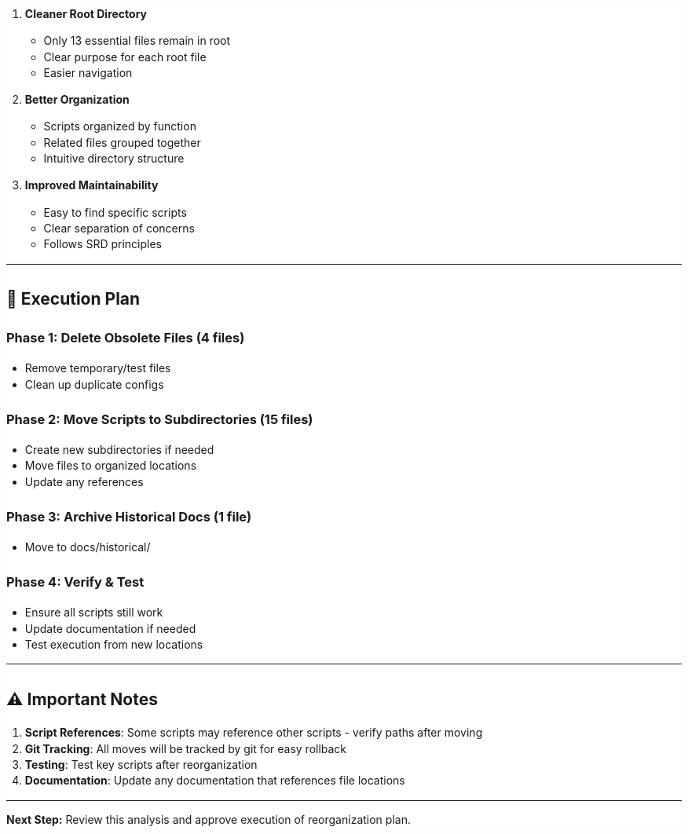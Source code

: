 1. **Cleaner Root Directory**
   - Only 13 essential files remain in root
   - Clear purpose for each root file
   - Easier navigation

2. **Better Organization**
   - Scripts organized by function
   - Related files grouped together
   - Intuitive directory structure

3. **Improved Maintainability**
   - Easy to find specific scripts
   - Clear separation of concerns
   - Follows SRD principles

---

## 📝 Execution Plan

### Phase 1: Delete Obsolete Files (4 files)
- Remove temporary/test files
- Clean up duplicate configs

### Phase 2: Move Scripts to Subdirectories (15 files)
- Create new subdirectories if needed
- Move files to organized locations
- Update any references

### Phase 3: Archive Historical Docs (1 file)
- Move to docs/historical/

### Phase 4: Verify & Test
- Ensure all scripts still work
- Update documentation if needed
- Test execution from new locations

---

## ⚠️ Important Notes

1. **Script References**: Some scripts may reference other scripts - verify paths after moving
2. **Git Tracking**: All moves will be tracked by git for easy rollback
3. **Testing**: Test key scripts after reorganization
4. **Documentation**: Update any documentation that references file locations

---

**Next Step:** Review this analysis and approve execution of reorganization plan.

